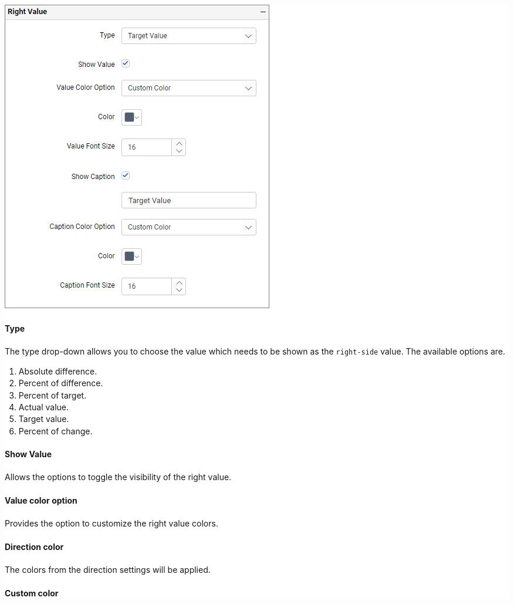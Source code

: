 ![Right Value Properties](/static/assets/embedded/visualizing-data/visualization-widgets/images/kpi-card/right-value-properties.png)

#### Type

The type drop-down allows you to choose the value which needs to be shown as the `right-side` value. The available options are. 

1.	Absolute difference. 
2.	Percent of difference. 
3.	Percent of target. 
4.	Actual value. 
5.	Target value. 
6.	Percent of change. 

#### Show Value

Allows the options to toggle the visibility of the right value. 

#### Value color option

Provides the option to customize the right value colors. 

#### Direction color

The colors from the direction settings will be applied. 

#### Custom color
